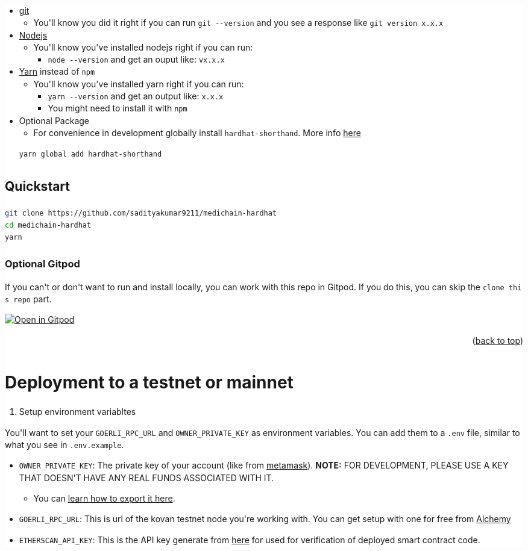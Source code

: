 - [git](https://git-scm.com/book/en/v2/Getting-Started-Installing-Git)
  - You'll know you did it right if you can run `git --version` and you see a response like `git version x.x.x`
- [Nodejs](https://nodejs.org/en/)
  - You'll know you've installed nodejs right if you can run:
    - `node --version` and get an ouput like: `vx.x.x`
- [Yarn](https://classic.yarnpkg.com/lang/en/docs/install/) instead of `npm`
  - You'll know you've installed yarn right if you can run:
    - `yarn --version` and get an output like: `x.x.x`
    - You might need to install it with `npm`
- Optional Package
  - For convenience in development globally install `hardhat-shorthand`. More info [here](https://www.npmjs.com/package/hardhat-shorthand)
  ```bash
  yarn global add hardhat-shorthand
  ```
## Quickstart

```bash
git clone https://github.com/sadityakumar9211/medichain-hardhat
cd medichain-hardhat
yarn
```

### Optional Gitpod

If you can't or don't want to run and install locally, you can work with this repo in Gitpod. If you do this, you can skip the `clone this repo` part.

[![Open in Gitpod](https://gitpod.io/button/open-in-gitpod.svg)](https://gitpod.io/#github.com/sadityakumar9211/medichain-hardhat)


<p align="right">(<a href="#readme-top">back to top</a>)</p>





# Deployment to a testnet or mainnet

1. Setup environment variabltes

You'll want to set your `GOERLI_RPC_URL` and `OWNER_PRIVATE_KEY` as environment variables. You can add them to a `.env` file, similar to what you see in `.env.example`.

- `OWNER_PRIVATE_KEY`: The private key of your account (like from [metamask](https://metamask.io/)). **NOTE:** FOR DEVELOPMENT, PLEASE USE A KEY THAT DOESN'T HAVE ANY REAL FUNDS ASSOCIATED WITH IT.
  - You can [learn how to export it here](https://metamask.zendesk.com/hc/en-us/articles/360015289632-How-to-Export-an-Account-Private-Key).

- `GOERLI_RPC_URL`: This is url of the kovan testnet node you're working with. You can get setup with one for free from [Alchemy](https://alchemy.com/)

- `ETHERSCAN_API_KEY`: This is the API key generate from [here](https://docs.etherscan.io/) for used for verification of deployed smart contract code.
